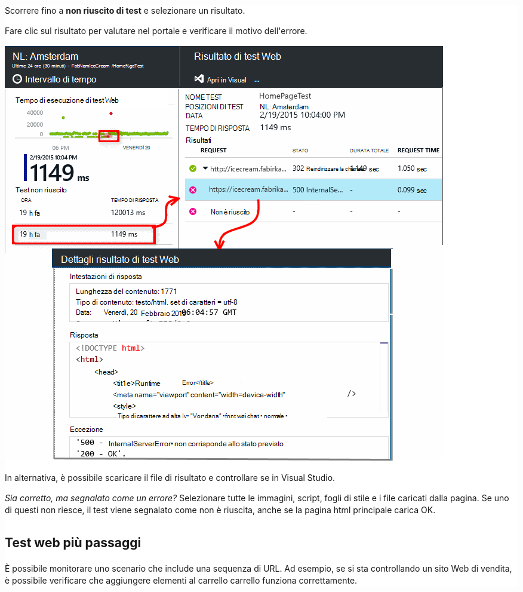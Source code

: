 
Scorrere fino a **non riuscito di test** e selezionare un risultato.

Fare clic sul risultato per valutare nel portale e verificare il motivo dell'errore.

![WebTest eseguire risultato](./media/app-insights-monitor-web-app-availability/18-availDetails.png)


In alternativa, è possibile scaricare il file di risultato e controllare se in Visual Studio.


*Sia corretto, ma segnalato come un errore?* Selezionare tutte le immagini, script, fogli di stile e i file caricati dalla pagina. Se uno di questi non riesce, il test viene segnalato come non è riuscita, anche se la pagina html principale carica OK.



## <a name="multi-step-web-tests"></a>Test web più passaggi

È possibile monitorare uno scenario che include una sequenza di URL. Ad esempio, se si sta controllando un sito Web di vendita, è possibile verificare che aggiungere elementi al carrello carrello funziona correttamente.
